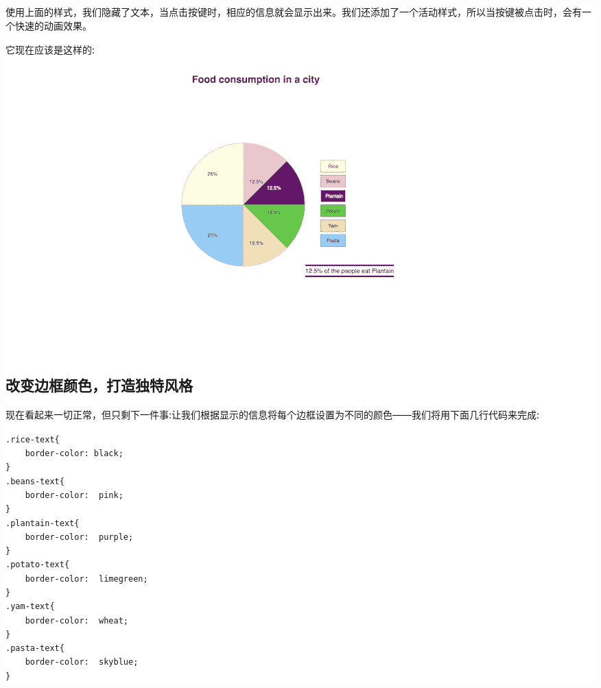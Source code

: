 
使用上面的样式，我们隐藏了文本，当点击按键时，相应的信息就会显示出来。我们还添加了一个活动样式，所以当按键被点击时，会有一个快速的动画效果。

它现在应该是这样的:

![Pie Chart With Hidden Text And Active Style](img/4789f18c1b08a154492d94408be1d18b.png)

## 改变边框颜色，打造独特风格

现在看起来一切正常，但只剩下一件事:让我们根据显示的信息将每个边框设置为不同的颜色——我们将用下面几行代码来完成:

```
.rice-text{
    border-color: black;
}
.beans-text{
    border-color:  pink;
}
.plantain-text{
    border-color:  purple;
}
.potato-text{
    border-color:  limegreen;
}
.yam-text{
    border-color:  wheat;
}
.pasta-text{
    border-color:  skyblue;
}

```
